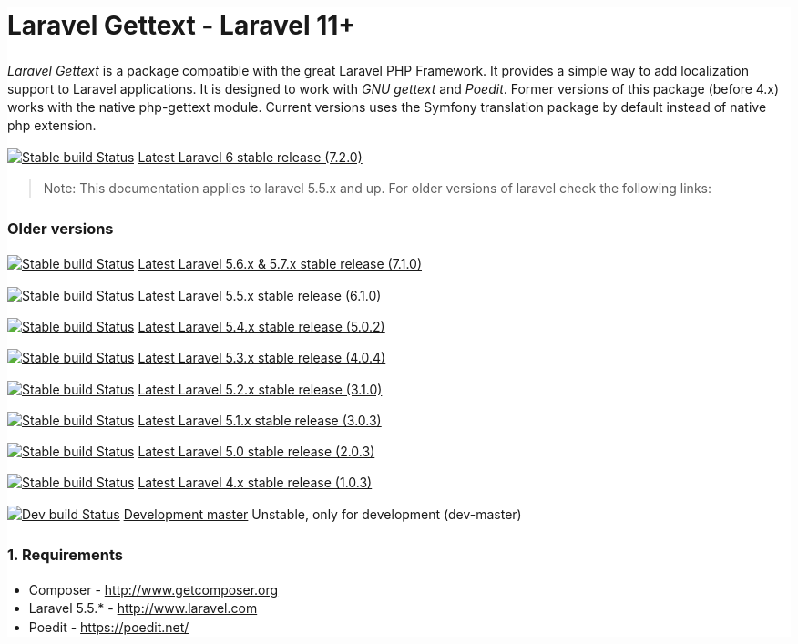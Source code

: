 # Laravel Gettext - Laravel 11+

*Laravel Gettext* is a package compatible with the great Laravel PHP Framework. It provides a simple way to add localization support to Laravel applications. It is designed to work with *GNU gettext* and *Poedit*. Former versions of this package (before 4.x) works with the native php-gettext module. Current versions uses the Symfony translation package by default instead of native php extension.

[![Stable build Status](https://travis-ci.org/zerospam/laravel-gettext.png?branch=7.2.0)](https://travis-ci.org/zerospam/laravel-gettext) [Latest Laravel 6 stable release (7.2.0)](https://github.com/zerospam/laravel-gettext/tree/7.2.0)

> Note: This documentation applies to laravel 5.5.x and up. For older versions of laravel check the following links:

### Older versions
[![Stable build Status](https://travis-ci.org/zerospam/laravel-gettext.png?branch=7.1.0)](https://travis-ci.org/zerospam/laravel-gettext) [Latest Laravel 5.6.x  & 5.7.x stable release (7.1.0)](https://github.com/zerospam/laravel-gettext/tree/7.0.0)

[![Stable build Status](https://travis-ci.org/zerospam/laravel-gettext.png?branch=6.1.0)](https://travis-ci.org/zerospam/laravel-gettext) [Latest Laravel 5.5.x stable release (6.1.0)](https://github.com/zerospam/laravel-gettext/tree/6.1.0)

[![Stable build Status](https://travis-ci.org/zerospam/laravel-gettext.png?branch=5.0.2)](https://travis-ci.org/zerospam/laravel-gettext) <a href="https://github.com/zerospam/laravel-gettext/tree/5.0.2">Latest Laravel 5.4.x stable release (5.0.2)</a>

[![Stable build Status](https://travis-ci.org/zerospam/laravel-gettext.png?branch=4.0.4)](https://travis-ci.org/zerospam/laravel-gettext) <a href="https://github.com/zerospam/laravel-gettext/tree/4.0.4">Latest Laravel 5.3.x stable release (4.0.4)</a>

[![Stable build Status](https://travis-ci.org/zerospam/laravel-gettext.png?branch=3.1.0)](https://travis-ci.org/zerospam/laravel-gettext) <a href="https://github.com/zerospam/laravel-gettext/tree/3.1.0">Latest Laravel 5.2.x stable release (3.1.0)</a>

[![Stable build Status](https://travis-ci.org/zerospam/laravel-gettext.png?branch=3.0.3)](https://travis-ci.org/zerospam/laravel-gettext) <a href="https://github.com/zerospam/laravel-gettext/tree/3.0.3">Latest Laravel 5.1.x stable release (3.0.3)</a>

[![Stable build Status](https://travis-ci.org/zerospam/laravel-gettext.png?branch=2.0.3)](https://travis-ci.org/zerospam/laravel-gettext) <a href="https://github.com/zerospam/laravel-gettext/tree/2.0.3">Latest Laravel 5.0 stable release (2.0.3)</a>

[![Stable build Status](https://travis-ci.org/zerospam/laravel-gettext.png?branch=1.0.3)](https://travis-ci.org/zerospam/laravel-gettext) <a href="https://github.com/zerospam/laravel-gettext/tree/1.0.3">Latest Laravel 4.x stable release (1.0.3)</a>

[![Dev build Status](https://travis-ci.org/zerospam/laravel-gettext.png?branch=master)](https://travis-ci.org/zerospam/laravel-gettext) <a href="https://github.com/zerospam/laravel-gettext/tree/master">Development master</a> Unstable, only for development (dev-master)

### 1. Requirements

- Composer - http://www.getcomposer.org
- Laravel 5.5.* - http://www.laravel.com
- Poedit - https://poedit.net/
